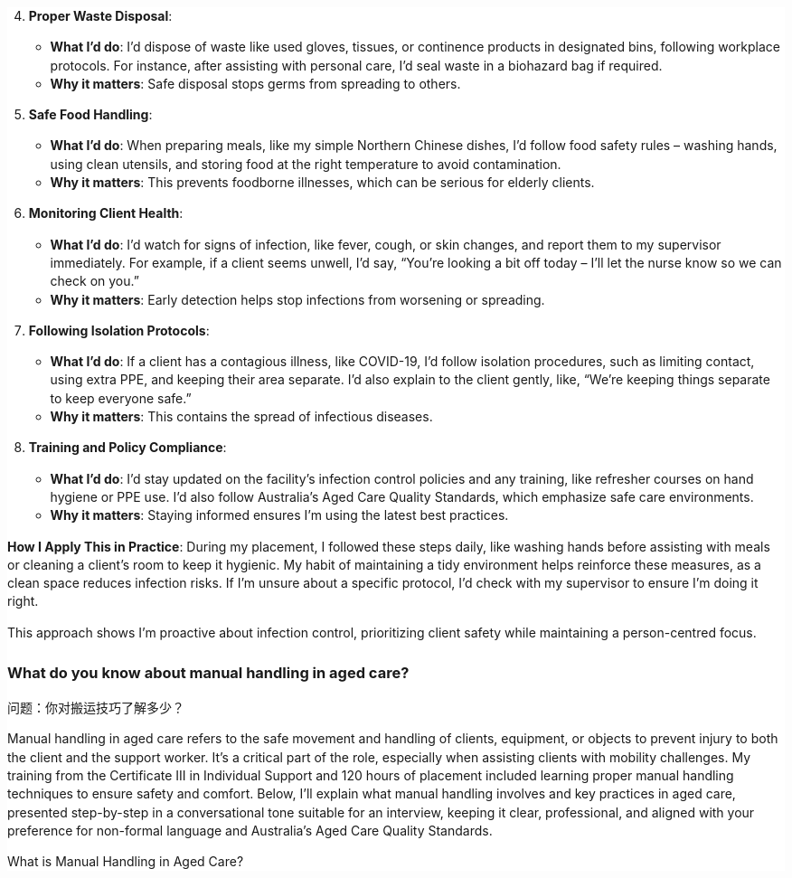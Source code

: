 4. **Proper Waste Disposal**:
   - **What I’d do**: I’d dispose of waste like used gloves, tissues, or continence products in designated bins, following workplace protocols. For instance, after assisting with personal care, I’d seal waste in a biohazard bag if required.
   - **Why it matters**: Safe disposal stops germs from spreading to others.

5. **Safe Food Handling**:
   - **What I’d do**: When preparing meals, like my simple Northern Chinese dishes, I’d follow food safety rules – washing hands, using clean utensils, and storing food at the right temperature to avoid contamination.
   - **Why it matters**: This prevents foodborne illnesses, which can be serious for elderly clients.

6. **Monitoring Client Health**:
   - **What I’d do**: I’d watch for signs of infection, like fever, cough, or skin changes, and report them to my supervisor immediately. For example, if a client seems unwell, I’d say, “You’re looking a bit off today – I’ll let the nurse know so we can check on you.”
   - **Why it matters**: Early detection helps stop infections from worsening or spreading.

7. **Following Isolation Protocols**:
   - **What I’d do**: If a client has a contagious illness, like COVID-19, I’d follow isolation procedures, such as limiting contact, using extra PPE, and keeping their area separate. I’d also explain to the client gently, like, “We’re keeping things separate to keep everyone safe.”
   - **Why it matters**: This contains the spread of infectious diseases.

8. **Training and Policy Compliance**:
   - **What I’d do**: I’d stay updated on the facility’s infection control policies and any training, like refresher courses on hand hygiene or PPE use. I’d also follow Australia’s Aged Care Quality Standards, which emphasize safe care environments.
   - **Why it matters**: Staying informed ensures I’m using the latest best practices.

**How I Apply This in Practice**:
During my placement, I followed these steps daily, like washing hands before assisting with meals or cleaning a client’s room to keep it hygienic. My habit of maintaining a tidy environment helps reinforce these measures, as a clean space reduces infection risks. If I’m unsure about a specific protocol, I’d check with my supervisor to ensure I’m doing it right.

This approach shows I’m proactive about infection control, prioritizing client safety while maintaining a person-centred focus.



### What do you know about manual handling in aged care?

问题：你对搬运技巧了解多少？

Manual handling in aged care refers to the safe movement and handling of clients, equipment, or objects to prevent injury to both the client and the support worker. It’s a critical part of the role, especially when assisting clients with mobility challenges. My training from the Certificate III in Individual Support and 120 hours of placement included learning proper manual handling techniques to ensure safety and comfort. Below, I’ll explain what manual handling involves and key practices in aged care, presented step-by-step in a conversational tone suitable for an interview, keeping it clear, professional, and aligned with your preference for non-formal language and Australia’s Aged Care Quality Standards.

What is Manual Handling in Aged Care?
